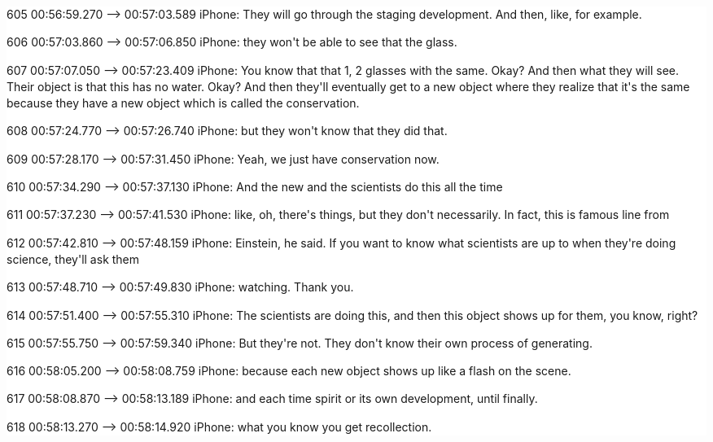 605
00:56:59.270 --> 00:57:03.589
iPhone: They will go through the staging development. And then, like, for example.

606
00:57:03.860 --> 00:57:06.850
iPhone: they won't be able to see that the glass.

607
00:57:07.050 --> 00:57:23.409
iPhone: You know that that 1, 2 glasses with the same. Okay? And then what they will see. Their object is that this has no water. Okay? And then they'll eventually get to a new object where they realize that it's the same because they have a new object which is called the conservation.

608
00:57:24.770 --> 00:57:26.740
iPhone: but they won't know that they did that.

609
00:57:28.170 --> 00:57:31.450
iPhone: Yeah, we just have conservation now.

610
00:57:34.290 --> 00:57:37.130
iPhone: And the new and the scientists do this all the time

611
00:57:37.230 --> 00:57:41.530
iPhone: like, oh, there's things, but they don't necessarily. In fact, this is famous line from

612
00:57:42.810 --> 00:57:48.159
iPhone: Einstein, he said. If you want to know what scientists are up to when they're doing science, they'll ask them

613
00:57:48.710 --> 00:57:49.830
iPhone: watching. Thank you.

614
00:57:51.400 --> 00:57:55.310
iPhone: The scientists are doing this, and then this object shows up for them, you know, right?

615
00:57:55.750 --> 00:57:59.340
iPhone: But they're not. They don't know their own process of generating.

616
00:58:05.200 --> 00:58:08.759
iPhone: because each new object shows up like a flash on the scene.

617
00:58:08.870 --> 00:58:13.189
iPhone: and each time spirit or its own development, until finally.

618
00:58:13.270 --> 00:58:14.920
iPhone: what you know you get recollection.
